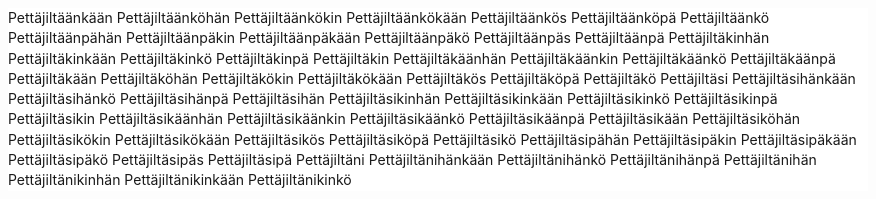 Pettäjiltäänkään
Pettäjiltäänköhän
Pettäjiltäänkökin
Pettäjiltäänkökään
Pettäjiltäänkös
Pettäjiltäänköpä
Pettäjiltäänkö
Pettäjiltäänpähän
Pettäjiltäänpäkin
Pettäjiltäänpäkään
Pettäjiltäänpäkö
Pettäjiltäänpäs
Pettäjiltäänpä
Pettäjiltäkinhän
Pettäjiltäkinkään
Pettäjiltäkinkö
Pettäjiltäkinpä
Pettäjiltäkin
Pettäjiltäkäänhän
Pettäjiltäkäänkin
Pettäjiltäkäänkö
Pettäjiltäkäänpä
Pettäjiltäkään
Pettäjiltäköhän
Pettäjiltäkökin
Pettäjiltäkökään
Pettäjiltäkös
Pettäjiltäköpä
Pettäjiltäkö
Pettäjiltäsi
Pettäjiltäsihänkään
Pettäjiltäsihänkö
Pettäjiltäsihänpä
Pettäjiltäsihän
Pettäjiltäsikinhän
Pettäjiltäsikinkään
Pettäjiltäsikinkö
Pettäjiltäsikinpä
Pettäjiltäsikin
Pettäjiltäsikäänhän
Pettäjiltäsikäänkin
Pettäjiltäsikäänkö
Pettäjiltäsikäänpä
Pettäjiltäsikään
Pettäjiltäsiköhän
Pettäjiltäsikökin
Pettäjiltäsikökään
Pettäjiltäsikös
Pettäjiltäsiköpä
Pettäjiltäsikö
Pettäjiltäsipähän
Pettäjiltäsipäkin
Pettäjiltäsipäkään
Pettäjiltäsipäkö
Pettäjiltäsipäs
Pettäjiltäsipä
Pettäjiltäni
Pettäjiltänihänkään
Pettäjiltänihänkö
Pettäjiltänihänpä
Pettäjiltänihän
Pettäjiltänikinhän
Pettäjiltänikinkään
Pettäjiltänikinkö